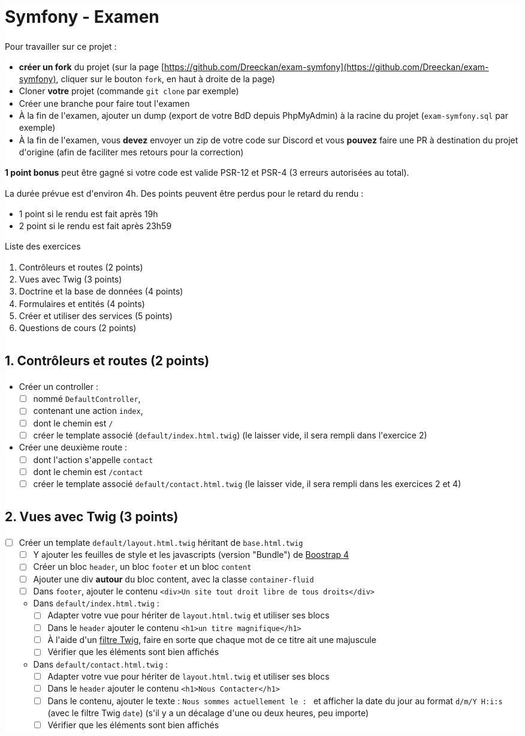 # Symfony - Examen

Pour travailler sur ce projet :

- **créer un fork** du projet (sur la page [https://github.com/Dreeckan/exam-symfony](https://github.com/Dreeckan/exam-symfony), cliquer sur le bouton `fork`, en haut à droite de la page)
- Cloner **votre** projet (commande `git clone` par exemple)
- Créer une branche pour faire tout l'examen
- À la fin de l'examen, ajouter un dump (export de votre BdD depuis PhpMyAdmin) à la racine du projet (`exam-symfony.sql` par exemple)
- À la fin de l'examen, vous **devez** envoyer un zip de votre code sur Discord et vous **pouvez** faire une PR à destination du projet d'origine (afin de faciliter mes retours pour la correction)

**1 point bonus** peut être gagné si votre code est valide PSR-12 et PSR-4 (3 erreurs autorisées au total).

La durée prévue est d'environ 4h. Des points peuvent être perdus pour le retard du rendu :

- 1 point si le rendu est fait après 19h
- 2 point si le rendu est fait après 23h59

Liste des exercices

1. Contrôleurs et routes (2 points)
2. Vues avec Twig (3 points)
3. Doctrine et la base de données (4 points)
4. Formulaires et entités (4 points)
5. Créer et utiliser des services (5 points)
6. Questions de cours (2 points)

## 1. Contrôleurs et routes (2 points)

- Créer un controller :
  - [ ] nommé `DefaultController`,
  - [ ] contenant une action `index`,
  - [ ] dont le chemin est `/`
  - [ ] créer le template associé (`default/index.html.twig`) (le laisser vide, il sera rempli dans l'exercice 2)
- Créer une deuxième route :
  - [ ] dont l'action s'appelle `contact`
  - [ ] dont le chemin est `/contact`
  - [ ] créer le template associé `default/contact.html.twig` (le laisser vide, il sera rempli dans les exercices 2 et 4)

## 2. Vues avec Twig (3 points)

- [ ] Créer un template `default/layout.html.twig` héritant de `base.html.twig`
  - [ ] Y ajouter les feuilles de style et les javascripts (version "Bundle") de [Boostrap 4](https://getbootstrap.com/docs/4.6/getting-started/introduction/)
  - [ ] Créer un bloc `header`, un bloc `footer` et un bloc `content`
  - [ ] Ajouter une div **autour** du bloc content, avec la classe `container-fluid`
  - [ ] Dans `footer`, ajouter le contenu `<div>Un site tout droit libre de tous droits</div>`
  - Dans `default/index.html.twig` :
    - [ ] Adapter votre vue pour hériter de `layout.html.twig` et utiliser ses blocs
    - [ ] Dans le `header` ajouter le contenu `<h1>un titre magnifique</h1>`
    - [ ] À l'aide d'un [filtre Twig](https://twig.symfony.com/doc/), faire en sorte que chaque mot de ce titre ait une majuscule
    - [ ] Vérifier que les éléments sont bien affichés
  - Dans `default/contact.html.twig` :
    - [ ] Adapter votre vue pour hériter de `layout.html.twig` et utiliser ses blocs
    - [ ] Dans le `header` ajouter le contenu `<h1>Nous Contacter</h1>`
    - [ ] Dans le contenu, ajouter le texte : `Nous sommes actuellement le : ` et afficher la date du jour au format `d/m/Y H:i:s` (avec le filtre Twig `date`) (s'il y a un décalage d'une ou deux heures, peu importe)
    - [ ] Vérifier que les éléments sont bien affichés